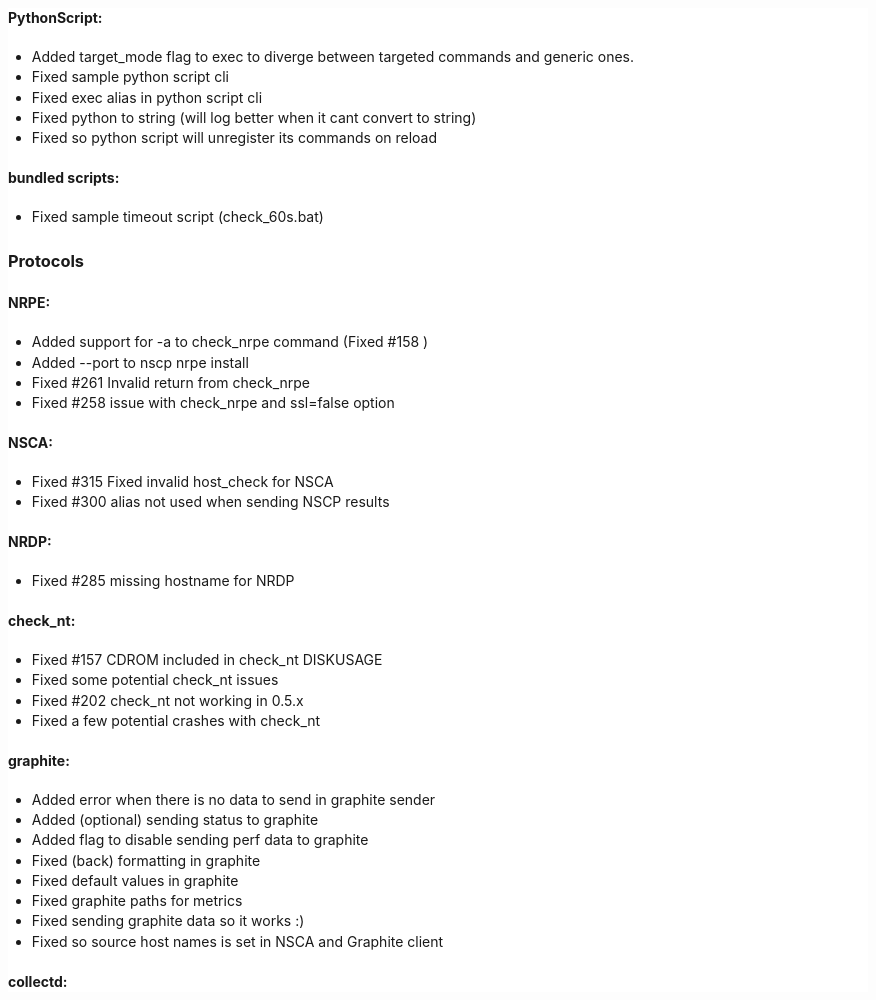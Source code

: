 
#### PythonScript:

-   Added target_mode flag to exec to diverge between targeted commands and generic ones.
-   Fixed sample python script cli
-   Fixed exec alias in python script cli
-   Fixed python to string (will log better when it cant convert to string)
-   Fixed so python script will unregister its commands on reload


#### bundled scripts:

-   Fixed sample timeout script (check_60s.bat)


### Protocols

#### NRPE:

-   Added support for -a to check_nrpe command (Fixed #158 )
-   Added --port to nscp nrpe install
-   Fixed #261 Invalid return from check_nrpe
-   Fixed #258 issue with check_nrpe and ssl=false option


#### NSCA:

-   Fixed #315 Fixed invalid host_check for NSCA
-   Fixed #300 alias not used when sending NSCP results


#### NRDP:

-   Fixed #285 missing hostname for NRDP


#### check_nt:

-   Fixed #157 CDROM included in check_nt DISKUSAGE
-   Fixed some potential check_nt issues
-   Fixed #202 check_nt not working in 0.5.x
-   Fixed a few potential crashes with check_nt


#### graphite:

-   Added error when there is no data to send in graphite sender
-   Added (optional) sending status to graphite
-   Added flag to disable sending perf data to graphite
-   Fixed (back) formatting in graphite
-   Fixed default values in graphite
-   Fixed graphite paths for metrics
-   Fixed sending graphite data so it works :)
-   Fixed so source host names is set in NSCA and Graphite client


#### collectd:

